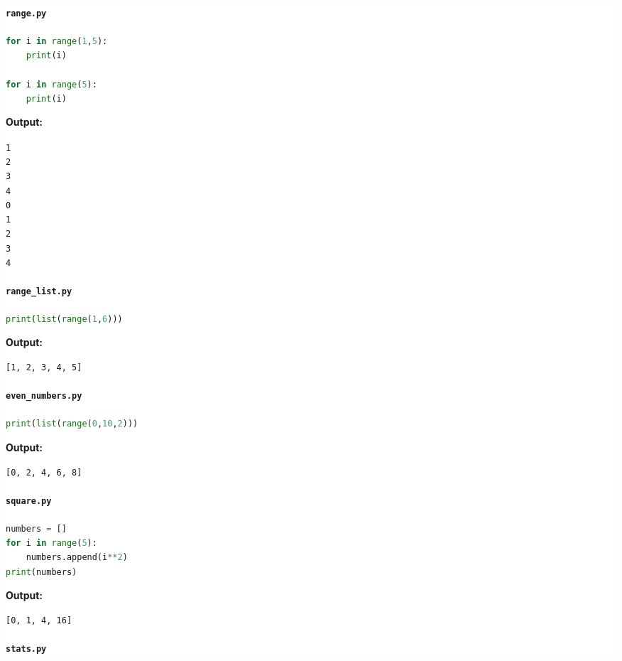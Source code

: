 #### `range.py`

```python
for i in range(1,5):
	print(i)

for i in range(5):
    print(i)
```
__Output:__ 
```
1
2
3
4
0
1
2
3
4
```

#### `range_list.py`

```python
print(list(range(1,6)))
```
__Output:__ 
```
[1, 2, 3, 4, 5]
```

#### `even_numbers.py`

```python
print(list(range(0,10,2)))
```
__Output:__ 
```
[0, 2, 4, 6, 8]
```

#### `square.py`

```python
numbers = []
for i in range(5):
	numbers.append(i**2)
print(numbers)
```
__Output:__ 
```
[0, 1, 4, 16]
```

#### `stats.py`
